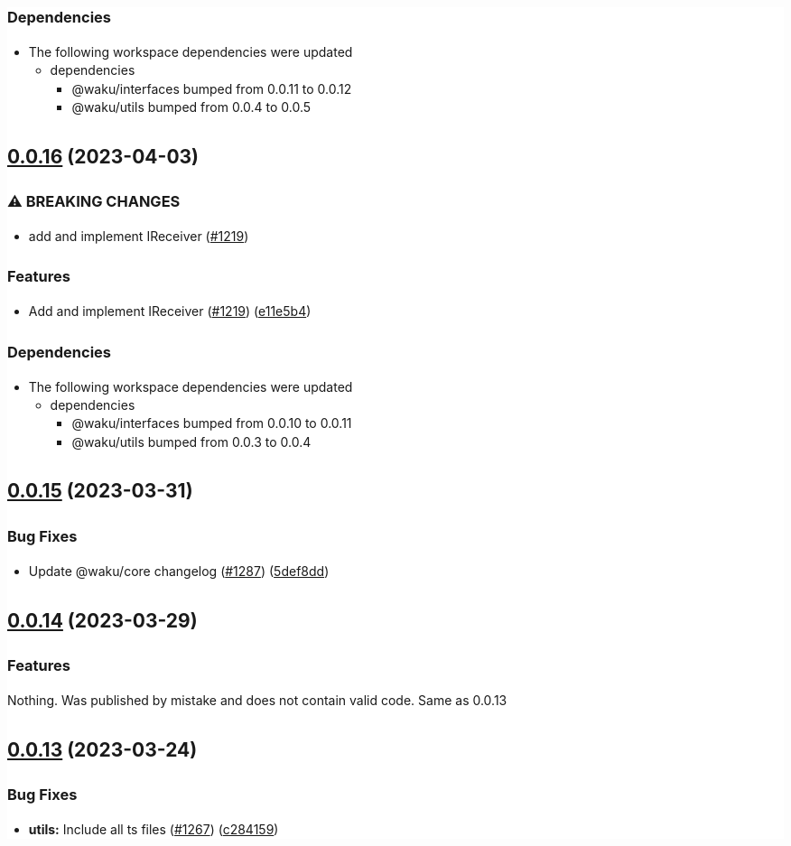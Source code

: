 
### Dependencies

* The following workspace dependencies were updated
  * dependencies
    * @waku/interfaces bumped from 0.0.11 to 0.0.12
    * @waku/utils bumped from 0.0.4 to 0.0.5

## [0.0.16](https://github.com/waku-org/js-waku/compare/core-v0.0.15...core-v0.0.16) (2023-04-03)


### ⚠ BREAKING CHANGES

* add and implement IReceiver ([#1219](https://github.com/waku-org/js-waku/issues/1219))

### Features

* Add and implement IReceiver ([#1219](https://github.com/waku-org/js-waku/issues/1219)) ([e11e5b4](https://github.com/waku-org/js-waku/commit/e11e5b4870aede7813b3ee4b60f5e625f6eac5a2))


### Dependencies

* The following workspace dependencies were updated
  * dependencies
    * @waku/interfaces bumped from 0.0.10 to 0.0.11
    * @waku/utils bumped from 0.0.3 to 0.0.4

## [0.0.15](https://github.com/waku-org/js-waku/compare/core-v0.0.14...core-v0.0.15) (2023-03-31)


### Bug Fixes

* Update @waku/core changelog ([#1287](https://github.com/waku-org/js-waku/issues/1287)) ([5def8dd](https://github.com/waku-org/js-waku/commit/5def8ddb4d9a43424bf2124a521d618368ffa9dc))

## [0.0.14](https://github.com/waku-org/js-waku/compare/core-v0.0.12...core-v0.0.13) (2023-03-29)

### Features
Nothing. Was published by mistake and does not contain valid code. Same as 0.0.13

## [0.0.13](https://github.com/waku-org/js-waku/compare/core-v0.0.12...core-v0.0.13) (2023-03-24)

### Bug Fixes

* **utils:** Include all ts files ([#1267](https://github.com/waku-org/js-waku/issues/1267)) ([c284159](https://github.com/waku-org/js-waku/commit/c284159ac8eab5bed2313fa5bc7fbea0e83d390f))
